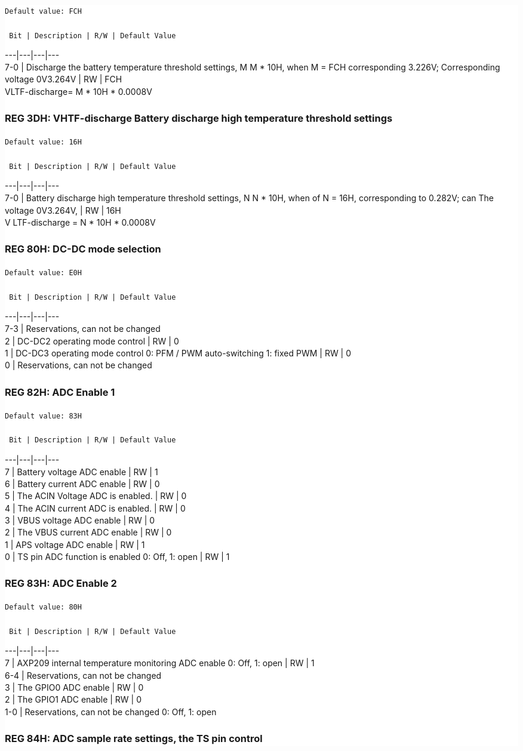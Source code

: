     Default value: FCH
    
     Bit | Description | R/W | Default Value   
---|---|---|---  
7-0  | Discharge the battery temperature threshold settings, M M * 10H, when M = FCH corresponding 3.226V; Corresponding voltage 0V3.264V  | RW  | FCH   
VLTF-discharge= M * 10H * 0.0008V 
### REG 3DH: VHTF-discharge Battery discharge high temperature threshold settings
    
    Default value: 16H
    
     Bit | Description | R/W | Default Value   
---|---|---|---  
7-0  | Battery discharge high temperature threshold settings, N N * 10H, when of N = 16H, corresponding to 0.282V; can The voltage 0V3.264V,  | RW  | 16H   
V LTF-discharge = N * 10H * 0.0008V 
### REG 80H: DC-DC mode selection
    
    Default value: E0H
    
     Bit | Description | R/W | Default Value   
---|---|---|---  
7-3  | Reservations, can not be changed   
2  | DC-DC2 operating mode control  | RW  | 0   
1  | DC-DC3 operating mode control 0: PFM / PWM auto-switching 1: fixed PWM  | RW  | 0   
0  | Reservations, can not be changed   
### REG 82H: ADC Enable 1
    
    Default value: 83H
    
     Bit | Description | R/W | Default Value   
---|---|---|---  
7  | Battery voltage ADC enable  | RW  | 1   
6  | Battery current ADC enable  | RW  | 0   
5  | The ACIN Voltage ADC is enabled.  | RW  | 0   
4  | The ACIN current ADC is enabled.  | RW  | 0   
3  | VBUS voltage ADC enable  | RW  | 0   
2  | The VBUS current ADC enable  | RW  | 0   
1  | APS voltage ADC enable  | RW  | 1   
0  | TS pin ADC function is enabled 0: Off, 1: open  | RW  | 1   
### REG 83H: ADC Enable 2
    
    Default value: 80H
    
     Bit | Description | R/W | Default Value   
---|---|---|---  
7  | AXP209 internal temperature monitoring ADC enable 0: Off, 1: open  | RW  | 1   
6-4  | Reservations, can not be changed   
3  | The GPIO0 ADC enable  | RW  | 0   
2  | The GPIO1 ADC enable  | RW  | 0   
1-0  | Reservations, can not be changed 0: Off, 1: open   
### REG 84H: ADC sample rate settings, the TS pin control
    